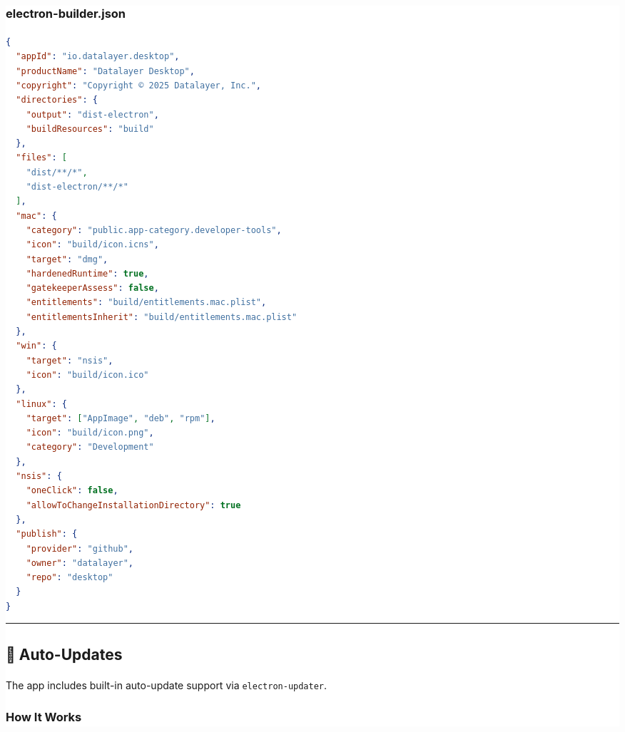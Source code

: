 ### electron-builder.json

```json
{
  "appId": "io.datalayer.desktop",
  "productName": "Datalayer Desktop",
  "copyright": "Copyright © 2025 Datalayer, Inc.",
  "directories": {
    "output": "dist-electron",
    "buildResources": "build"
  },
  "files": [
    "dist/**/*",
    "dist-electron/**/*"
  ],
  "mac": {
    "category": "public.app-category.developer-tools",
    "icon": "build/icon.icns",
    "target": "dmg",
    "hardenedRuntime": true,
    "gatekeeperAssess": false,
    "entitlements": "build/entitlements.mac.plist",
    "entitlementsInherit": "build/entitlements.mac.plist"
  },
  "win": {
    "target": "nsis",
    "icon": "build/icon.ico"
  },
  "linux": {
    "target": ["AppImage", "deb", "rpm"],
    "icon": "build/icon.png",
    "category": "Development"
  },
  "nsis": {
    "oneClick": false,
    "allowToChangeInstallationDirectory": true
  },
  "publish": {
    "provider": "github",
    "owner": "datalayer",
    "repo": "desktop"
  }
}
```

---

## 🔄 Auto-Updates

The app includes built-in auto-update support via `electron-updater`.

### How It Works
